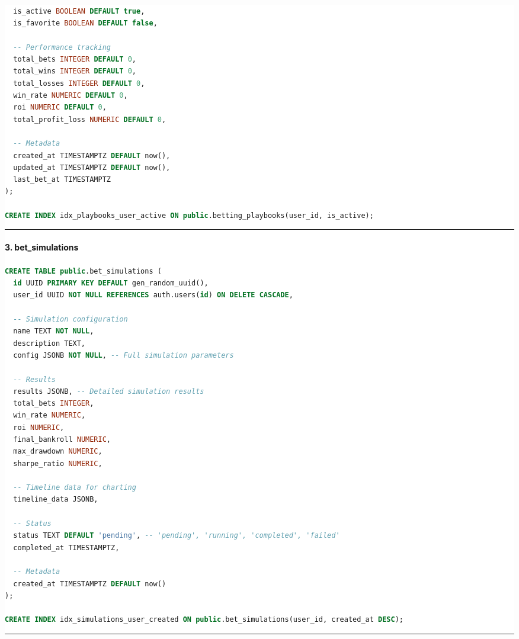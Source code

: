 ```sql
  is_active BOOLEAN DEFAULT true,
  is_favorite BOOLEAN DEFAULT false,

  -- Performance tracking
  total_bets INTEGER DEFAULT 0,
  total_wins INTEGER DEFAULT 0,
  total_losses INTEGER DEFAULT 0,
  win_rate NUMERIC DEFAULT 0,
  roi NUMERIC DEFAULT 0,
  total_profit_loss NUMERIC DEFAULT 0,

  -- Metadata
  created_at TIMESTAMPTZ DEFAULT now(),
  updated_at TIMESTAMPTZ DEFAULT now(),
  last_bet_at TIMESTAMPTZ
);

CREATE INDEX idx_playbooks_user_active ON public.betting_playbooks(user_id, is_active);
```

---

#### 3. bet_simulations

```sql
CREATE TABLE public.bet_simulations (
  id UUID PRIMARY KEY DEFAULT gen_random_uuid(),
  user_id UUID NOT NULL REFERENCES auth.users(id) ON DELETE CASCADE,

  -- Simulation configuration
  name TEXT NOT NULL,
  description TEXT,
  config JSONB NOT NULL, -- Full simulation parameters

  -- Results
  results JSONB, -- Detailed simulation results
  total_bets INTEGER,
  win_rate NUMERIC,
  roi NUMERIC,
  final_bankroll NUMERIC,
  max_drawdown NUMERIC,
  sharpe_ratio NUMERIC,

  -- Timeline data for charting
  timeline_data JSONB,

  -- Status
  status TEXT DEFAULT 'pending', -- 'pending', 'running', 'completed', 'failed'
  completed_at TIMESTAMPTZ,

  -- Metadata
  created_at TIMESTAMPTZ DEFAULT now()
);

CREATE INDEX idx_simulations_user_created ON public.bet_simulations(user_id, created_at DESC);
```

---